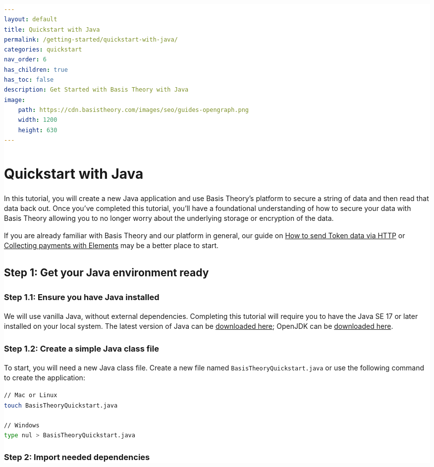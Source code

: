```yaml
---
layout: default
title: Quickstart with Java
permalink: /getting-started/quickstart-with-java/
categories: quickstart
nav_order: 6
has_children: true
has_toc: false
description: Get Started with Basis Theory with Java
image:
    path: https://cdn.basistheory.com/images/seo/guides-opengraph.png
    width: 1200
    height: 630
---
```

# Quickstart with Java

In this tutorial, you will create a new Java application and use Basis Theory’s platform to secure a string of data and then read that data back out. Once you’ve completed this tutorial, you’ll have a foundational understanding of how to secure your data with Basis Theory allowing you to no longer worry about the underlying storage or encryption of the data.

If you are already familiar with Basis Theory and our platform in general, our guide on [How to send Token data via HTTP](https://developers.basistheory.com/guides/use-token-data-in-http-requests/) or [Collecting payments with Elements](https://developers.basistheory.com/guides/collect-cards-with-elements/) may be a better place to start.

## Step 1: Get your Java environment ready

### Step 1.1: Ensure you have Java installed

We will use vanilla Java, without external dependencies. Completing this tutorial will require you to have the Java SE 17 or later installed on your local system. The latest version of Java can be [downloaded here](https://www.oracle.com/java/technologies/downloads/); OpenJDK can be [downloaded here](https://jdk.java.net/).

### Step 1.2: Create a simple Java class file
To start, you will need a new Java class file.  Create a new file named `BasisTheoryQuickstart.java` or use the following command to create the application:

```bash
// Mac or Linux
touch BasisTheoryQuickstart.java

// Windows
type nul > BasisTheoryQuickstart.java
```

### Step 2: Import needed dependencies
